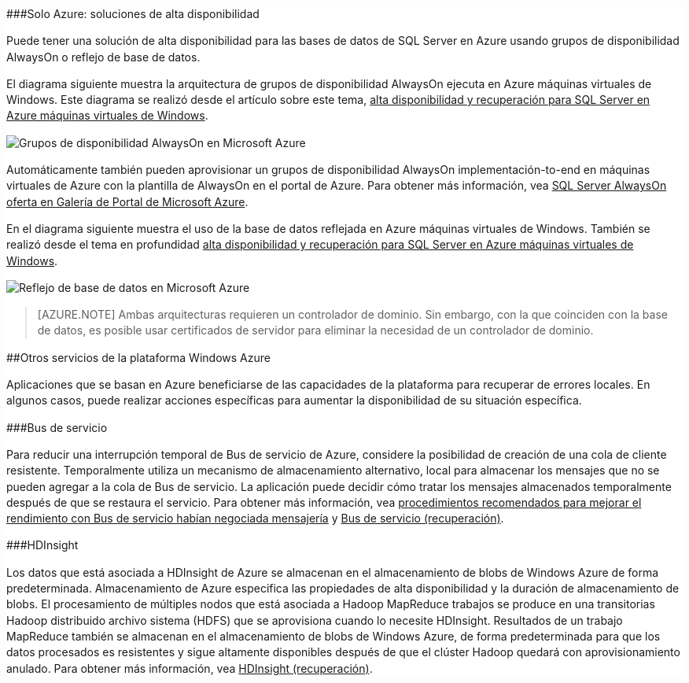 ###<a name="azure-only-high-availability-solutions"></a>Solo Azure: soluciones de alta disponibilidad

Puede tener una solución de alta disponibilidad para las bases de datos de SQL Server en Azure usando grupos de disponibilidad AlwaysOn o reflejo de base de datos.

El diagrama siguiente muestra la arquitectura de grupos de disponibilidad AlwaysOn ejecuta en Azure máquinas virtuales de Windows. Este diagrama se realizó desde el artículo sobre este tema, [alta disponibilidad y recuperación para SQL Server en Azure máquinas virtuales de Windows](../virtual-machines/virtual-machines-windows-sql-high-availability-dr.md).

![Grupos de disponibilidad AlwaysOn en Microsoft Azure](./media/resiliency-technical-guidance-recovery-local-failures/high_availability_solutions-1.png)

Automáticamente también pueden aprovisionar un grupos de disponibilidad AlwaysOn implementación-to-end en máquinas virtuales de Azure con la plantilla de AlwaysOn en el portal de Azure. Para obtener más información, vea [SQL Server AlwaysOn oferta en Galería de Portal de Microsoft Azure](https://blogs.technet.microsoft.com/dataplatforminsider/2014/08/25/sql-server-alwayson-offering-in-microsoft-azure-portal-gallery/).

En el diagrama siguiente muestra el uso de la base de datos reflejada en Azure máquinas virtuales de Windows. También se realizó desde el tema en profundidad [alta disponibilidad y recuperación para SQL Server en Azure máquinas virtuales de Windows](../virtual-machines/virtual-machines-windows-sql-high-availability-dr.md).

![Reflejo de base de datos en Microsoft Azure](./media/resiliency-technical-guidance-recovery-local-failures/high_availability_solutions-2.png)

>[AZURE.NOTE] Ambas arquitecturas requieren un controlador de dominio. Sin embargo, con la que coinciden con la base de datos, es posible usar certificados de servidor para eliminar la necesidad de un controlador de dominio.

##<a name="other-azure-platform-services"></a>Otros servicios de la plataforma Windows Azure

Aplicaciones que se basan en Azure beneficiarse de las capacidades de la plataforma para recuperar de errores locales. En algunos casos, puede realizar acciones específicas para aumentar la disponibilidad de su situación específica.

###<a name="service-bus"></a>Bus de servicio

Para reducir una interrupción temporal de Bus de servicio de Azure, considere la posibilidad de creación de una cola de cliente resistente. Temporalmente utiliza un mecanismo de almacenamiento alternativo, local para almacenar los mensajes que no se pueden agregar a la cola de Bus de servicio. La aplicación puede decidir cómo tratar los mensajes almacenados temporalmente después de que se restaura el servicio. Para obtener más información, vea [procedimientos recomendados para mejorar el rendimiento con Bus de servicio habían negociada mensajería](../service-bus-messaging/service-bus-performance-improvements.md) y [Bus de servicio (recuperación)](./resiliency-technical-guidance-recovery-loss-azure-region.md#other-azure-platform-services).

###<a name="hdinsight"></a>HDInsight

Los datos que está asociada a HDInsight de Azure se almacenan en el almacenamiento de blobs de Windows Azure de forma predeterminada. Almacenamiento de Azure especifica las propiedades de alta disponibilidad y la duración de almacenamiento de blobs. El procesamiento de múltiples nodos que está asociada a Hadoop MapReduce trabajos se produce en una transitorias Hadoop distribuido archivo sistema (HDFS) que se aprovisiona cuando lo necesite HDInsight. Resultados de un trabajo MapReduce también se almacenan en el almacenamiento de blobs de Windows Azure, de forma predeterminada para que los datos procesados es resistentes y sigue altamente disponibles después de que el clúster Hadoop quedará con aprovisionamiento anulado. Para obtener más información, vea [HDInsight (recuperación)](./resiliency-technical-guidance-recovery-loss-azure-region.md#other-azure-platform-services).
